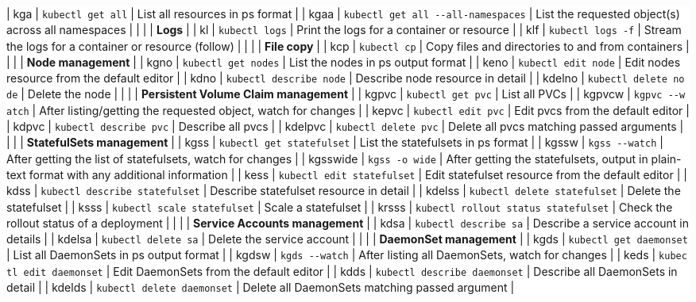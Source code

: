 | kga      | `kubectl get all`                                  | List all resources in ps format                                                                  |
| kgaa     | `kubectl get all --all-namespaces`                 | List the requested object(s) across all namespaces                                               |
|          |                                                    | **Logs**                                                                                         |
| kl       | `kubectl logs`                                     | Print the logs for a container or resource                                                       |
| klf      | `kubectl logs -f`                                  | Stream the logs for a container or resource (follow)                                             |
|          |                                                    | **File copy**                                                                                    |
| kcp      | `kubectl cp`                                       | Copy files and directories to and from containers                                                |
|          |                                                    | **Node management**                                                                              |
| kgno     | `kubectl get nodes`                                | List the nodes in ps output format                                                               |
| keno     | `kubectl edit node`                                | Edit nodes resource from the default editor                                                      |
| kdno     | `kubectl describe node`                            | Describe node resource in detail                                                                 |
| kdelno   | `kubectl delete node`                              | Delete the node                                                                                  |
|          |                                                    | **Persistent Volume Claim management**                                                           |
| kgpvc    | `kubectl get pvc`                                  | List all PVCs                                                                                    |
| kgpvcw   | `kgpvc --watch`                                    | After listing/getting the requested object, watch for changes                                    |
| kepvc    | `kubectl edit pvc`                                 | Edit pvcs from the default editor                                                                |
| kdpvc    | `kubectl describe pvc`                             | Describe all pvcs                                                                                |
| kdelpvc  | `kubectl delete pvc`                               | Delete all pvcs matching passed arguments                                                        |
|          |                                                    | **StatefulSets management**                                                                      |
| kgss     | `kubectl get statefulset`                          | List the statefulsets in ps format                                                               |
| kgssw    | `kgss --watch`                                     | After getting the list of statefulsets, watch for changes                                        |
| kgsswide | `kgss -o wide`                                     | After getting the statefulsets, output in plain-text format with any additional information      |
| kess     | `kubectl edit statefulset`                         | Edit statefulset resource from the default editor                                                |
| kdss     | `kubectl describe statefulset`                     | Describe statefulset resource in detail                                                          |
| kdelss   | `kubectl delete statefulset`                       | Delete the statefulset                                                                           |
| ksss     | `kubectl scale statefulset`                        | Scale a statefulset                                                                              |
| krsss    | `kubectl rollout status statefulset`               | Check the rollout status of a deployment                                                         |
|          |                                                    | **Service Accounts management**                                                                  |
| kdsa     | `kubectl describe sa`                              | Describe a service account in details                                                            |
| kdelsa   | `kubectl delete sa`                                | Delete the service account                                                                       |
|          |                                                    | **DaemonSet management**                                                                         |
| kgds     | `kubectl get daemonset`                            | List all DaemonSets in ps output format                                                          |
| kgdsw    | `kgds --watch`                                     | After listing all DaemonSets, watch for changes                                                  |
| keds     | `kubectl edit daemonset`                           | Edit DaemonSets from the default editor                                                          |
| kdds     | `kubectl describe daemonset`                       | Describe all DaemonSets in detail                                                                |
| kdelds   | `kubectl delete daemonset`                         | Delete all DaemonSets matching passed argument                                                   |